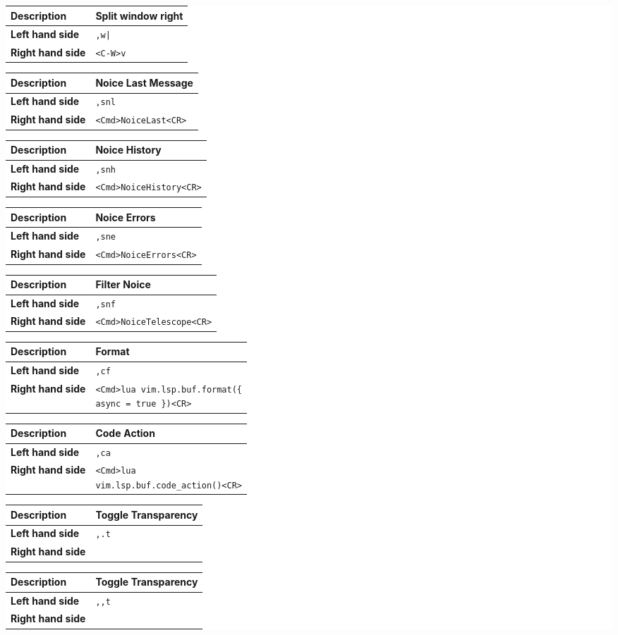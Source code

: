 | **Description** | Split window right |
| :---- | :---- |
| **Left hand side** | <code>,w&#124;</code> |
| **Right hand side** | <code>&lt;C-W&gt;v</code> |

| **Description** | Noice Last Message |
| :---- | :---- |
| **Left hand side** | <code>,snl</code> |
| **Right hand side** | <code>&lt;Cmd&gt;NoiceLast&lt;CR&gt;</code> |

| **Description** | Noice History |
| :---- | :---- |
| **Left hand side** | <code>,snh</code> |
| **Right hand side** | <code>&lt;Cmd&gt;NoiceHistory&lt;CR&gt;</code> |

| **Description** | Noice Errors |
| :---- | :---- |
| **Left hand side** | <code>,sne</code> |
| **Right hand side** | <code>&lt;Cmd&gt;NoiceErrors&lt;CR&gt;</code> |

| **Description** | Filter Noice |
| :---- | :---- |
| **Left hand side** | <code>,snf</code> |
| **Right hand side** | <code>&lt;Cmd&gt;NoiceTelescope&lt;CR&gt;</code> |

| **Description** | Format |
| :---- | :---- |
| **Left hand side** | <code>,cf</code> |
| **Right hand side** | <code>&lt;Cmd&gt;lua vim.lsp.buf.format({ async = true })&lt;CR&gt;</code> |

| **Description** | Code Action |
| :---- | :---- |
| **Left hand side** | <code>,ca</code> |
| **Right hand side** | <code>&lt;Cmd&gt;lua vim.lsp.buf.code_action()&lt;CR&gt;</code> |

| **Description** | Toggle Transparency |
| :---- | :---- |
| **Left hand side** | <code>,.t</code> |
| **Right hand side** | |

| **Description** | Toggle Transparency |
| :---- | :---- |
| **Left hand side** | <code>,,t</code> |
| **Right hand side** | |
